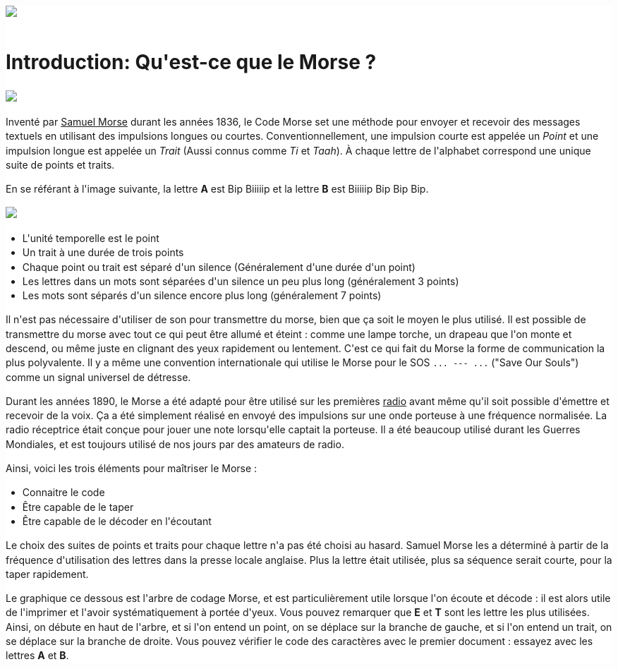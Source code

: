 ![](images/FWW_Centenary__Led_By_IWM_Red-web.png)

# Introduction: Qu'est-ce que le Morse ?

![](images/qst_may_1942.png)

Inventé par [Samuel Morse](http://en.wikipedia.org/wiki/Samuel_F._B._Morse) durant les années 1836, le Code Morse set une méthode pour envoyer et recevoir des messages textuels en utilisant des impulsions longues ou courtes. Conventionnellement, une impulsion courte est appelée un *Point* et une impulsion longue est appelée un *Trait* (Aussi connus comme *Ti* et *Taah*). À chaque lettre de l'alphabet correspond une unique suite de points et traits.

En se référant à l'image suivante, la lettre **A** est Bip Biiiiip et la lettre **B** est Biiiiip Bip Bip Bip.

![](images/morse.png)

- L'unité temporelle est le point
- Un trait à une durée de trois points
- Chaque point ou trait est séparé d'un silence (Généralement d'une durée d'un point)
- Les lettres dans un mots sont séparées d'un silence un peu plus long (généralement 3 points)
- Les mots sont séparés d'un silence encore plus long (généralement 7 points)

Il n'est pas nécessaire d'utiliser de son pour transmettre du morse, bien que ça soit le moyen le plus utilisé.
Il est possible de transmettre du morse avec tout ce qui peut être allumé et éteint : comme une lampe torche, un drapeau que l'on monte et descend, ou même juste en clignant des yeux rapidement ou lentement. C'est ce qui fait du Morse la forme de communication la plus polyvalente. Il y a même une convention internationale qui utilise le Morse pour le SOS `... --- ...` ("Save Our Souls") comme un signal universel de détresse.

Durant les années 1890, le Morse a été adapté pour être utilisé sur les premières [radio](http://fr.wikipedia.org/wiki/Radiodiffusion) avant même qu'il soit possible d'émettre et recevoir de la voix. Ça a été simplement réalisé en envoyé des impulsions sur une onde porteuse à une fréquence normalisée. La radio réceptrice était conçue pour jouer une note lorsqu'elle captait la porteuse. Il a été beaucoup utilisé durant les Guerres Mondiales, et est toujours utilisé de nos jours par des amateurs de radio.

Ainsi, voici les trois éléments pour maîtriser le Morse :
   - Connaitre le code
   - Être capable de le taper
   - Être capable de le décoder en l'écoutant

Le choix des suites de points et traits pour chaque lettre n'a pas été choisi au hasard. Samuel Morse les a déterminé à partir de la fréquence d'utilisation des lettres dans la presse locale anglaise. Plus la lettre était utilisée, plus sa séquence serait courte, pour la taper rapidement.

Le graphique ce dessous est l'arbre de codage Morse, et est particulièrement utile lorsque l'on écoute et décode : il est alors utile de l'imprimer et l'avoir systématiquement à portée d'yeux. Vous pouvez remarquer que **E** et **T** sont les lettre les plus utilisées. Ainsi, on débute en haut de l'arbre, et si l'on entend un point, on se déplace sur la branche de gauche, et si l'on entend un trait, on se déplace sur la branche de droite. Vous pouvez vérifier le code des caractères avec le premier document : essayez avec les lettres **A** et **B**.
